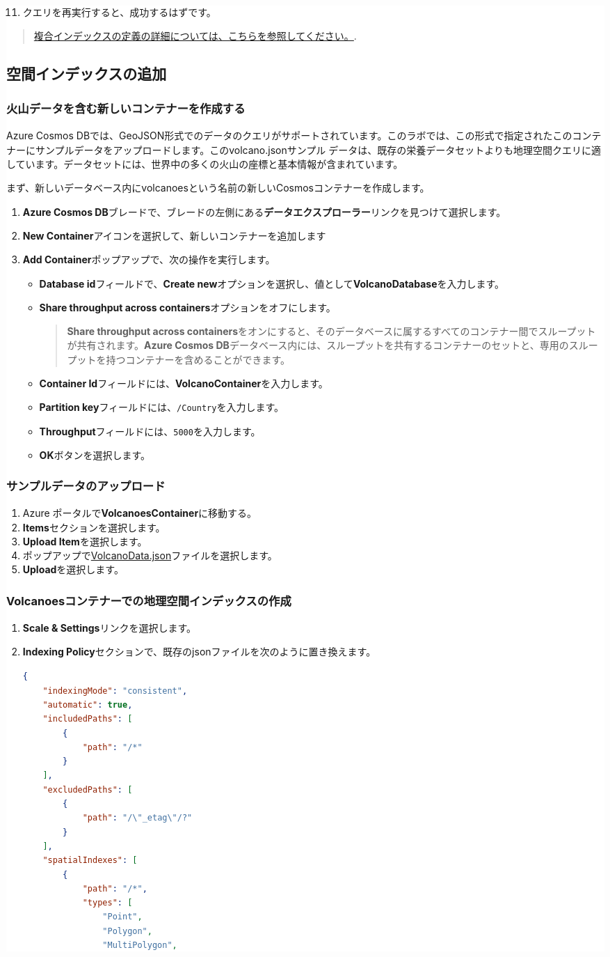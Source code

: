 11. クエリを再実行すると、成功するはずです。

> [複合インデックスの定義の詳細については、こちらを参照してください。](https://docs.microsoft.com/azure/cosmos-db/how-to-manage-indexing-policy#composite-indexing-policy-examples).

## 空間インデックスの追加

### 火山データを含む新しいコンテナーを作成する

Azure Cosmos DBでは、GeoJSON形式でのデータのクエリがサポートされています。このラボでは、この形式で指定されたこのコンテナーにサンプルデータをアップロードします。このvolcano.jsonサンプル データは、既存の栄養データセットよりも地理空間クエリに適しています。データセットには、世界中の多くの火山の座標と基本情報が含まれています。

まず、新しいデータベース内にvolcanoesという名前の新しいCosmosコンテナーを作成します。

1. **Azure Cosmos DB**ブレードで、ブレードの左側にある**データエクスプローラー**リンクを見つけて選択します。

2. **New Container**アイコンを選択して、新しいコンテナーを追加します

3. **Add Container**ポップアップで、次の操作を実行します。

   - **Database id**フィールドで、**Create new**オプションを選択し、値として**VolcanoDatabase**を入力します。

   - **Share throughput across containers**オプションをオフにします。

      > **Share throughput across containers**をオンにすると、そのデータベースに属するすべてのコンテナー間でスループットが共有されます。**Azure Cosmos DB**データベース内には、スループットを共有するコンテナーのセットと、専用のスループットを持つコンテナーを含めることができます。

   - **Container Id**フィールドには、**VolcanoContainer**を入力します。

   - **Partition key**フィールドには、``/Country``を入力します。

   - **Throughput**フィールドには、``5000``を入力します。

   - **OK**ボタンを選択します。

### サンプルデータのアップロード

1. Azure ポータルで**VolcanoesContainer**に移動する。
2. **Items**セクションを選択します。
3. **Upload Item**を選択します。
4. ポップアップで[VolcanoData.json](../setup/VolcanoData.json)ファイルを選択します。
5. **Upload**を選択します。

### **Volcanoes**コンテナーでの地理空間インデックスの作成

1. **Scale & Settings**リンクを選択します。
2. **Indexing Policy**セクションで、既存のjsonファイルを次のように置き換えます。

    ```json
    {
        "indexingMode": "consistent",
        "automatic": true,
        "includedPaths": [
            {
                "path": "/*"
            }
        ],
        "excludedPaths": [
            {
                "path": "/\"_etag\"/?"
            }
        ],
        "spatialIndexes": [
            {
                "path": "/*",
                "types": [
                    "Point",
                    "Polygon",
                    "MultiPolygon",
